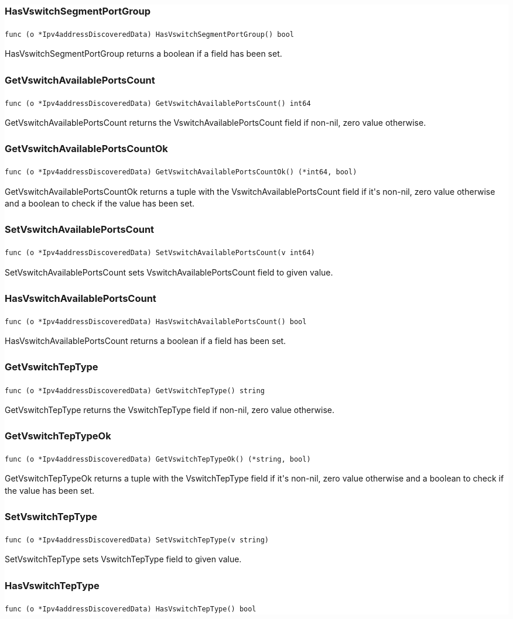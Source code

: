 ### HasVswitchSegmentPortGroup

`func (o *Ipv4addressDiscoveredData) HasVswitchSegmentPortGroup() bool`

HasVswitchSegmentPortGroup returns a boolean if a field has been set.

### GetVswitchAvailablePortsCount

`func (o *Ipv4addressDiscoveredData) GetVswitchAvailablePortsCount() int64`

GetVswitchAvailablePortsCount returns the VswitchAvailablePortsCount field if non-nil, zero value otherwise.

### GetVswitchAvailablePortsCountOk

`func (o *Ipv4addressDiscoveredData) GetVswitchAvailablePortsCountOk() (*int64, bool)`

GetVswitchAvailablePortsCountOk returns a tuple with the VswitchAvailablePortsCount field if it's non-nil, zero value otherwise
and a boolean to check if the value has been set.

### SetVswitchAvailablePortsCount

`func (o *Ipv4addressDiscoveredData) SetVswitchAvailablePortsCount(v int64)`

SetVswitchAvailablePortsCount sets VswitchAvailablePortsCount field to given value.

### HasVswitchAvailablePortsCount

`func (o *Ipv4addressDiscoveredData) HasVswitchAvailablePortsCount() bool`

HasVswitchAvailablePortsCount returns a boolean if a field has been set.

### GetVswitchTepType

`func (o *Ipv4addressDiscoveredData) GetVswitchTepType() string`

GetVswitchTepType returns the VswitchTepType field if non-nil, zero value otherwise.

### GetVswitchTepTypeOk

`func (o *Ipv4addressDiscoveredData) GetVswitchTepTypeOk() (*string, bool)`

GetVswitchTepTypeOk returns a tuple with the VswitchTepType field if it's non-nil, zero value otherwise
and a boolean to check if the value has been set.

### SetVswitchTepType

`func (o *Ipv4addressDiscoveredData) SetVswitchTepType(v string)`

SetVswitchTepType sets VswitchTepType field to given value.

### HasVswitchTepType

`func (o *Ipv4addressDiscoveredData) HasVswitchTepType() bool`
